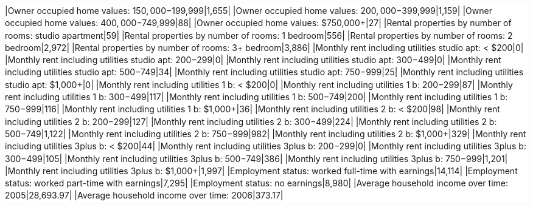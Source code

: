 |Owner occupied home values: $150,000-$199,999|1,655|
|Owner occupied home values: $200,000-$399,999|1,159|
|Owner occupied home values: $400,000-$749,999|88|
|Owner occupied home values: $750,000+|27|
|Rental properties by number of rooms: studio apartment|59|
|Rental properties by number of rooms: 1 bedroom|556|
|Rental properties by number of rooms: 2 bedroom|2,972|
|Rental properties by number of rooms: 3+ bedroom|3,886|
|Monthly rent including utilities studio apt: < $200|0|
|Monthly rent including utilities studio apt: $200-$299|0|
|Monthly rent including utilities studio apt: $300-$499|0|
|Monthly rent including utilities studio apt: $500-$749|34|
|Monthly rent including utilities studio apt: $750-$999|25|
|Monthly rent including utilities studio apt: $1,000+|0|
|Monthly rent including utilities 1 b: < $200|0|
|Monthly rent including utilities 1 b: $200-$299|87|
|Monthly rent including utilities 1 b: $300-$499|117|
|Monthly rent including utilities 1 b: $500-$749|200|
|Monthly rent including utilities 1 b: $750-$999|116|
|Monthly rent including utilities 1 b: $1,000+|36|
|Monthly rent including utilities 2 b: < $200|98|
|Monthly rent including utilities 2 b: $200-$299|127|
|Monthly rent including utilities 2 b: $300-$499|224|
|Monthly rent including utilities 2 b: $500-$749|1,122|
|Monthly rent including utilities 2 b: $750-$999|982|
|Monthly rent including utilities 2 b: $1,000+|329|
|Monthly rent including utilities 3plus b: < $200|44|
|Monthly rent including utilities 3plus b: $200-$299|0|
|Monthly rent including utilities 3plus b: $300-$499|105|
|Monthly rent including utilities 3plus b: $500-$749|386|
|Monthly rent including utilities 3plus b: $750-$999|1,201|
|Monthly rent including utilities 3plus b: $1,000+|1,997|
|Employment status: worked full-time with earnings|14,114|
|Employment status: worked part-time with earnings|7,295|
|Employment status: no earnings|8,980|
|Average household income over time: 2005|28,693.97|
|Average household income over time: 2006|373.17|